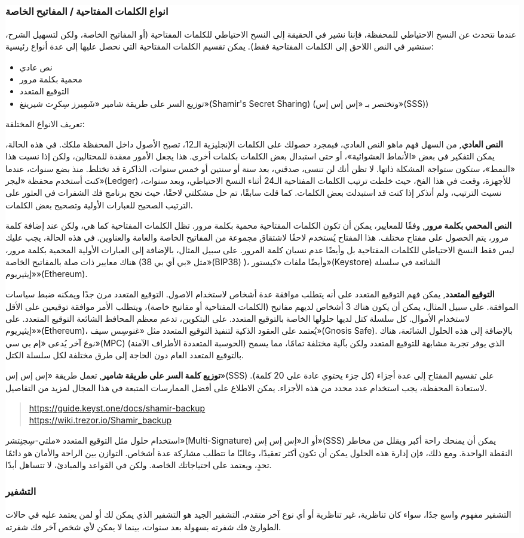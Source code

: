 ### انواع الكلمات المفتاحية / المفاتيح الخاصة

عندما نتحدث عن النسخ الاحتياطي للمحفظة، فإننا نشير في الحقيقة إلى النسخ الاحتياطي للكلمات المفتاحية (أو المفاتيح الخاصة، ولكن لتسهيل الشرح، سنشير في النص اللاحق إلى الكلمات المفتاحية فقط). يمكن تقسيم الكلمات المفتاحية التي نحصل عليها إلى عدة أنواع رئيسية:

* نص عادي
* محمية بكلمة مرور
* التوقيع المتعدد
* توزيع السر على طريقة شامير «شَمِيرز سِكرِت شيرينغ»(Shamir's Secret Sharing)  (وتختصر بـ «إس إس إس»(SSS))

تعريف الانواع المختلفة:

**النص العادي**, من السهل فهم ماهو النص العادي، فبمجرد حصولك على الكلمات الإنجليزية الـ12، تصبح الأصول داخل المحفظة ملكك. في هذه الحالة، يمكن التفكير في بعض «الأنماط العشوائية»، أو حتى استبدال بعض الكلمات بكلمات أخرى. هذا يجعل الأمور معقدة للمحتالين، ولكن إذا نسيت هذا «النمط»، ستكون ستواجة المشكلة ذاتها. لا تظن أنك لن تنسى، صدقني، بعد سنة أو سنتين أو خمس سنوات، الذاكرة قد تختلط. منذ بضع سنوات، عندما كنت أستخدم محفظة «ليجر»(Ledger) للأجهزة، وقعت في هذا الفخ، حيث خلطت ترتيب الكلمات المفتاحية الـ24 أثناء النسخ الاحتياطي، وبعد سنوات، نسيت الترتيب، ولم أتذكر إذا كنت قد استبدلت بعض الكلمات. كما قلت سابقًا، تم حل مشكلتي لاحقًا، حيث نجح برنامج فك الشفرات في العثور على الترتيب الصحيح للعبارات الأولية وتصحيح بعض الكلمات.

**النص المحمي بكلمة مرور**, وفقًا للمعايير، يمكن أن تكون الكلمات المفتاحية محمية بكلمة مرور. تظل الكلمات المفتاحية كما هي، ولكن عند إضافة كلمة مرور، يتم الحصول على مفتاح مختلف. هذا المفتاح يُستخدم لاحقًا لاشتقاق مجموعة من المفاتيح الخاصة والعامة والعناوين. في هذه الحالة، يجب عليك ليس فقط النسخ الاحتياطي للكلمات المفتاحية بل وأيضًا عدم نسيان كلمة المرور. على سبيل المثال، بالإضافة إلى العبارات الأولية المحمية بكلمة مرور، هناك معايير ذات صلة بالمفاتيح الخاصة (مثل «بي أي بي 38»(BIP38) )، وأيضًا ملفات «كيستور»(Keystore) الشائعة في سلسلة «إيثيريوم»(Ethereum).

**التوقيع المتعدد**, يمكن فهم التوقيع المتعدد على أنه يتطلب موافقة عدة أشخاص لاستخدام الاصول. التوقيع المتعدد مرن جدًا ويمكنه ضبط سياسات الموافقة. على سبيل المثال، يمكن أن يكون هناك 3 أشخاص لديهم مفاتيح (الكلمات المفتاحية أو مفاتيح خاصة)، ويتطلب الأمر موافقة توقيعين على الأقل لاستخدام الأموال. كل سلسلة كتل لديها حلولها الخاصة بالتوقيع المتعدد. على البتكوين، تدعم معظم المحافظ الشائعة التوقيع المتعدد. على «إيثيريوم»(Ethereum)، يُعتمد على العقود الذكية لتنفيذ التوقيع المتعدد مثل «غنوسِس سيف»(Gnosis Safe). بالإضافة إلى هذه الحلول الشائعة، هناك نوع آخر يُدعى «إم بي سي»(MPC) (الحوسبة المتعددة الأطراف الآمنة) الذي يوفر تجربة مشابهة للتوقيع المتعدد ولكن بآلية مختلفة تمامًا، مما يسمح بالتوقيع المتعدد العام دون الحاجة إلى طرق مختلفة لكل سلسلة الكتل.

**توزيع كلمة السر على طريقة شامير**, تعمل طريقة «إس إس إس»(SSS) على تقسيم المفتاح إلى عدة أجزاء (كل جزء يحتوي عادة على 20 كلمة). لاستعادة المحفظة، يجب استخدام عدد محدد من هذه الأجزاء. يمكن الاطلاع على أفضل الممارسات المتبعة في هذا المجال لمزيد من التفاصيل.

>https://guide.keyst.one/docs/shamir-backup<br>
>https://wiki.trezor.io/Shamir_backup

استخدام حلول مثل التوقيع المتعدد «ملتي-سِجنِتشر»(Multi-Signature) أو الـ«إس إس إس»(SSS) يمكن أن يمنحك راحة أكبر ويقلل من مخاطر النقطة الواحدة. ومع ذلك، فإن إدارة هذه الحلول يمكن أن تكون أكثر تعقيدًا، وغالبًا ما تتطلب مشاركة عدة أشخاص. التوازن بين الراحة والأمان هو دائمًا تحدٍ، ويعتمد على احتياجاتك الخاصة. ولكن في القواعد والمبادئ، لا تتساهل أبدًا.

### التشفير

التشفير مفهوم واسع جدًا، سواء كان تناظرية، غير تناظرية أو أي نوع آخر متقدم. التشفير الجيد هو التشفير الذي يمكن لك أو لمن يعتمد عليه في حالات الطوارئ فك شفرته بسهولة بعد سنوات، بينما لا يمكن لأي شخص آخر فك شفرته.
